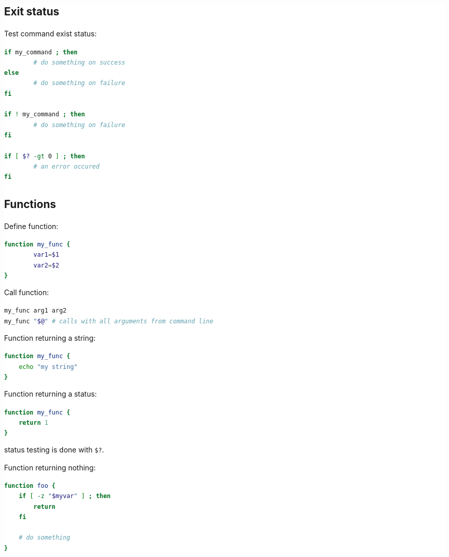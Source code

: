 ## Exit status

Test command exist status:
```bash
if my_command ; then
		# do something on success
else
		# do something on failure
fi

if ! my_command ; then
		# do something on failure
fi

if [ $? -gt 0 ] ; then
		# an error occured
fi
```

## Functions

Define function:
```bash
function my_func {
		var1=$1
		var2=$2
}
```

Call function:
```bash
my_func arg1 arg2
my_func "$@" # calls with all arguments from command line
```

Function returning a string:
```bash
function my_func {
	echo "my string"
}
```

Function returning a status:
```bash
function my_func {
	return 1
}
```
status testing is done with `$?`.

Function returning nothing:
```bash
function foo {
	if [ -z "$myvar" ] ; then
		return
	fi

	# do something
}
```
